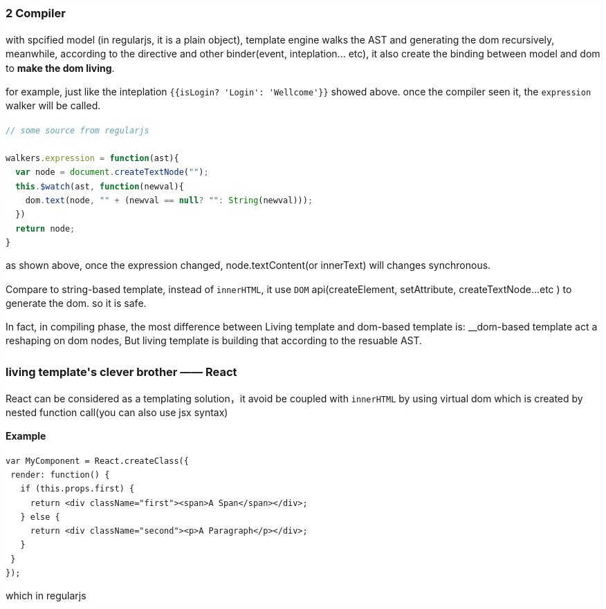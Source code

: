   
### 2 Compiler

with spcified model (in regularjs, it is a plain object), template engine walks the AST and generating the dom recursively, meanwhile, according to the directive and other binder(event, inteplation... etc), it also create the binding between model and dom to **make the dom living**. 

for example, just like the inteplation `{{isLogin? 'Login': 'Wellcome'}}` showed above.  once the compiler seen it, the `expression` walker will be called.

```javascript
// some source from regularjs

walkers.expression = function(ast){
  var node = document.createTextNode("");
  this.$watch(ast, function(newval){
    dom.text(node, "" + (newval == null? "": String(newval)));
  })
  return node;
}

```

as shown above, once the expression changed, node.textContent(or innerText) will changes synchronous.

Compare to string-based template, instead of `innerHTML`, it use `DOM` api(createElement, setAttribute, createTextNode...etc ) to generate the dom. so it is safe.

In fact, in compiling phase, the most difference between Living template and dom-based template is: __dom-based template act a reshaping on dom nodes, But living template is building that according to the resuable AST.



### living template's clever brother —— React

React can be considered as a templating solution，it avoid be coupled with `innerHTML` by using virtual dom which is created by nested function call(you can also use jsx syntax)

__Example__

```
var MyComponent = React.createClass({
 render: function() {
   if (this.props.first) {
     return <div className="first"><span>A Span</span></div>;
   } else {
     return <div className="second"><p>A Paragraph</p></div>;
   }
 }
});

```

which in regularjs
